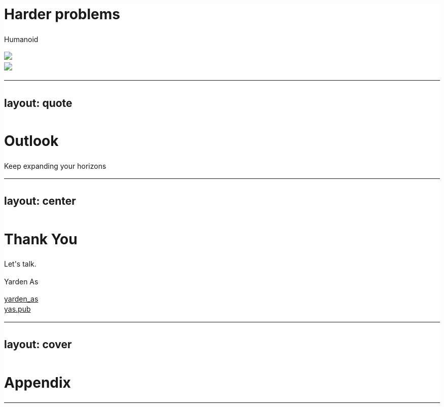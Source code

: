 # Harder problems
Humanoid

<div class="flex justify-center mt-10">
<div class="flex w-full max-w-3xl gap-10">
<div class="text-center">
  <img src="/humanoid-optimized.gif" class="rounded-lg shadow-md max-w-full">
</div>
<div class="text-center">
  <img src="/humanoid.svg" class="w-110 mx-auto mt--4">
</div>
</div>
</div>

---
layout: quote
---

# Outlook
Keep expanding your horizons




---
layout: center
---

# Thank You

Let's talk.


Yarden As

<div class="my-10 grid grid-cols-[40px_1fr] w-min gap-y-4 items-center">
  <carbon-logo-x class="opacity-50"/>
  <div><a href="https://twitter.com/yarden_as" target="_blank" class="no-underline">yarden_as</a></div>
  <ri-user-3-line class="opacity-50"/>
  <div><a href="https://yas.pub" target="_blank">yas.pub</a></div>
</div>

---
layout: cover
---

# Appendix

---

[^1]: “Comparison of Waymo Rider-Only Crash Data to Human Benchmarks at 7.1 Million Miles” Kusano et al. 2023
[^1]: Constrained Markov Decision Processes, Altman (1991)
[^1]: Safe Exploration Using Bayesian World Models and Log-Barrier Optimization, As et al. (2024)
[^1]: Safe Exploration Using Bayesian World Models and Log-Barrier Optimization, As et al. (2024)
[^1]: Transductive Active Learning: Theory and Applications, Hübotter et al. (2024)
[^1]: Optimistic Active Exploration of Dynamical Systems, Sukhija et al. (2024)
